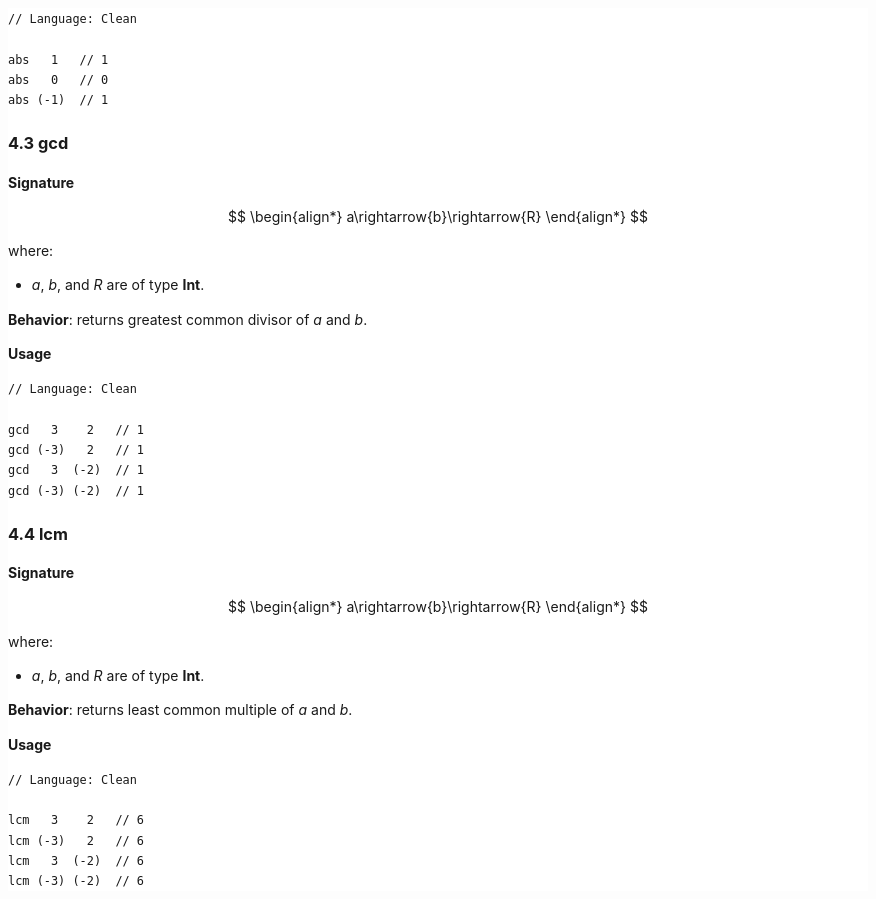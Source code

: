 ```
// Language: Clean

abs   1   // 1
abs   0   // 0
abs (-1)  // 1
```

### 4.3 gcd

**Signature**

$$
\begin{align*}
a\rightarrow{b}\rightarrow{R}
\end{align*}
$$

where:
- $a$, $b$, and $R$ are of type $\textbf{Int}$.

**Behavior**: returns greatest common divisor of $a$ and $b$.

**Usage**

```
// Language: Clean

gcd   3    2   // 1
gcd (-3)   2   // 1
gcd   3  (-2)  // 1
gcd (-3) (-2)  // 1
```

### 4.4 lcm

**Signature**

$$
\begin{align*}
a\rightarrow{b}\rightarrow{R}
\end{align*}
$$

where:
- $a$, $b$, and $R$ are of type $\textbf{Int}$.

**Behavior**: returns least common multiple of $a$ and $b$.

**Usage**

```
// Language: Clean

lcm   3    2   // 6
lcm (-3)   2   // 6
lcm   3  (-2)  // 6
lcm (-3) (-2)  // 6
```
